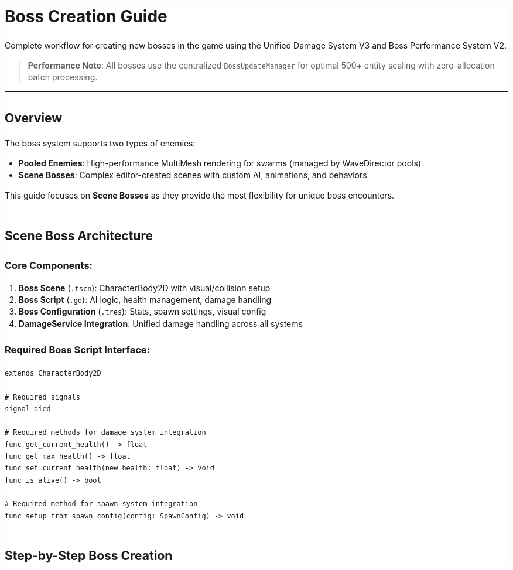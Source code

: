 # Boss Creation Guide

Complete workflow for creating new bosses in the game using the Unified Damage System V3 and Boss Performance System V2.

> **Performance Note**: All bosses use the centralized `BossUpdateManager` for optimal 500+ entity scaling with zero-allocation batch processing.

---

## Overview

The boss system supports two types of enemies:
- **Pooled Enemies**: High-performance MultiMesh rendering for swarms (managed by WaveDirector pools)
- **Scene Bosses**: Complex editor-created scenes with custom AI, animations, and behaviors

This guide focuses on **Scene Bosses** as they provide the most flexibility for unique boss encounters.

---

## Scene Boss Architecture

### **Core Components:**
1. **Boss Scene** (`.tscn`): CharacterBody2D with visual/collision setup
2. **Boss Script** (`.gd`): AI logic, health management, damage handling  
3. **Boss Configuration** (`.tres`): Stats, spawn settings, visual config
4. **DamageService Integration**: Unified damage handling across all systems

### **Required Boss Script Interface:**
```gdscript
extends CharacterBody2D

# Required signals
signal died

# Required methods for damage system integration
func get_current_health() -> float
func get_max_health() -> float
func set_current_health(new_health: float) -> void
func is_alive() -> bool

# Required method for spawn system integration
func setup_from_spawn_config(config: SpawnConfig) -> void
```

---

## Step-by-Step Boss Creation
